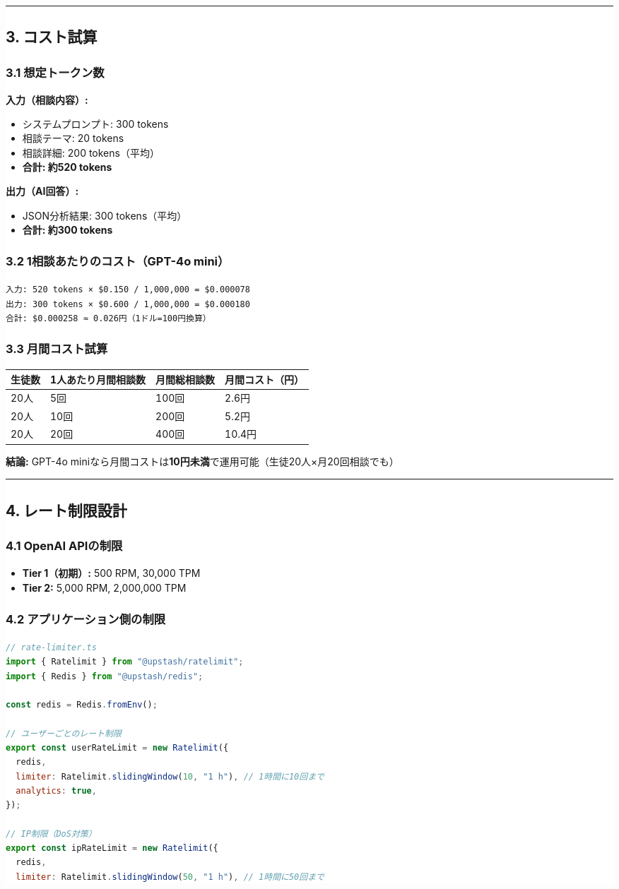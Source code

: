 
---

## 3. コスト試算

### 3.1 想定トークン数

**入力（相談内容）:**
- システムプロンプト: 300 tokens
- 相談テーマ: 20 tokens
- 相談詳細: 200 tokens（平均）
- **合計: 約520 tokens**

**出力（AI回答）:**
- JSON分析結果: 300 tokens（平均）
- **合計: 約300 tokens**

### 3.2 1相談あたりのコスト（GPT-4o mini）

```
入力: 520 tokens × $0.150 / 1,000,000 = $0.000078
出力: 300 tokens × $0.600 / 1,000,000 = $0.000180
合計: $0.000258 ≈ 0.026円（1ドル=100円換算）
```

### 3.3 月間コスト試算

| 生徒数 | 1人あたり月間相談数 | 月間総相談数 | 月間コスト（円） |
|--------|-------------------|------------|-----------------|
| 20人 | 5回 | 100回 | 2.6円 |
| 20人 | 10回 | 200回 | 5.2円 |
| 20人 | 20回 | 400回 | 10.4円 |

**結論:** GPT-4o miniなら月間コストは**10円未満**で運用可能（生徒20人×月20回相談でも）

---

## 4. レート制限設計

### 4.1 OpenAI APIの制限
- **Tier 1（初期）:** 500 RPM, 30,000 TPM
- **Tier 2:** 5,000 RPM, 2,000,000 TPM

### 4.2 アプリケーション側の制限

```javascript
// rate-limiter.ts
import { Ratelimit } from "@upstash/ratelimit";
import { Redis } from "@upstash/redis";

const redis = Redis.fromEnv();

// ユーザーごとのレート制限
export const userRateLimit = new Ratelimit({
  redis,
  limiter: Ratelimit.slidingWindow(10, "1 h"), // 1時間に10回まで
  analytics: true,
});

// IP制限（DoS対策）
export const ipRateLimit = new Ratelimit({
  redis,
  limiter: Ratelimit.slidingWindow(50, "1 h"), // 1時間に50回まで
```